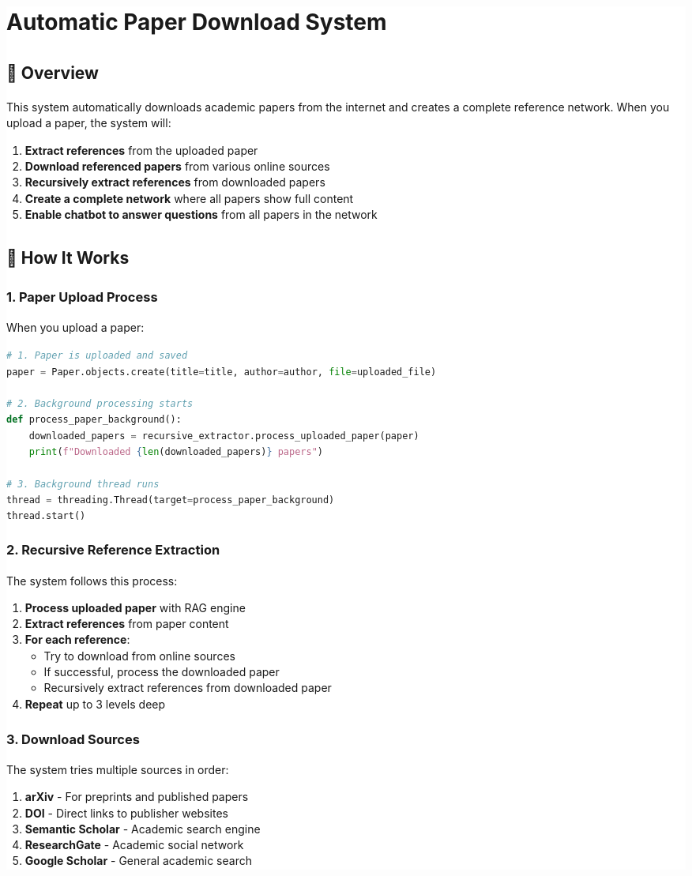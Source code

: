 # Automatic Paper Download System

## 🚀 **Overview**

This system automatically downloads academic papers from the internet and creates a complete reference network. When you upload a paper, the system will:

1. **Extract references** from the uploaded paper
2. **Download referenced papers** from various online sources
3. **Recursively extract references** from downloaded papers
4. **Create a complete network** where all papers show full content
5. **Enable chatbot to answer questions** from all papers in the network

## 🔧 **How It Works**

### **1. Paper Upload Process**

When you upload a paper:

```python
# 1. Paper is uploaded and saved
paper = Paper.objects.create(title=title, author=author, file=uploaded_file)

# 2. Background processing starts
def process_paper_background():
    downloaded_papers = recursive_extractor.process_uploaded_paper(paper)
    print(f"Downloaded {len(downloaded_papers)} papers")

# 3. Background thread runs
thread = threading.Thread(target=process_paper_background)
thread.start()
```

### **2. Recursive Reference Extraction**

The system follows this process:

1. **Process uploaded paper** with RAG engine
2. **Extract references** from paper content
3. **For each reference**:
   - Try to download from online sources
   - If successful, process the downloaded paper
   - Recursively extract references from downloaded paper
4. **Repeat** up to 3 levels deep

### **3. Download Sources**

The system tries multiple sources in order:

1. **arXiv** - For preprints and published papers
2. **DOI** - Direct links to publisher websites
3. **Semantic Scholar** - Academic search engine
4. **ResearchGate** - Academic social network
5. **Google Scholar** - General academic search
